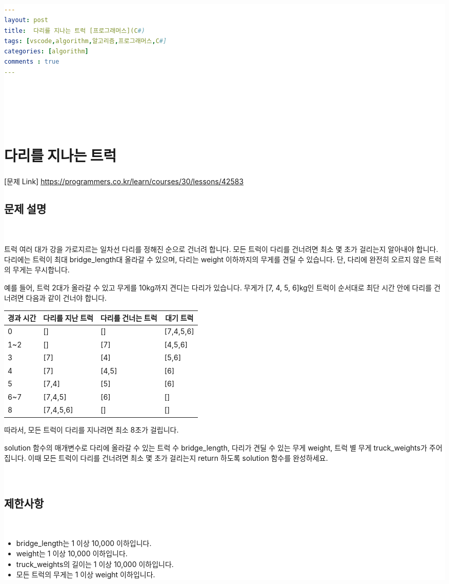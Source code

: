 ```yaml
---
layout: post
title:  다리를 지나는 트럭 [프로그래머스](C#)
tags: [vscode,algorithm,알고리즘,프로그래머스,C#]
categories: [algorithm]
comments : true
---
```

<br>
<br>
<br>
<br>

# 다리를 지나는 트럭 

[문제 Link] https://programmers.co.kr/learn/courses/30/lessons/42583

## 문제 설명

<br>

트럭 여러 대가 강을 가로지르는 일차선 다리를 정해진 순으로 건너려 합니다. 모든 트럭이 다리를 건너려면 최소 몇 초가 걸리는지 알아내야 합니다. 다리에는 트럭이 최대 bridge_length대 올라갈 수 있으며, 다리는 weight 이하까지의 무게를 견딜 수 있습니다. 단, 다리에 완전히 오르지 않은 트럭의 무게는 무시합니다.

예를 들어, 트럭 2대가 올라갈 수 있고 무게를 10kg까지 견디는 다리가 있습니다. 무게가 [7, 4, 5, 6]kg인 트럭이 순서대로 최단 시간 안에 다리를 건너려면 다음과 같이 건너야 합니다.

경과 시간	|다리를 지난 트럭	|다리를 건너는 트럭|	대기 트럭
|-|-|-|-|
0	|[]|	[]	|[7,4,5,6]
1~2	|[]	|[7]	|[4,5,6]
3	|[7]|	[4]	|[5,6]
4	|[7]|	[4,5]|	[6]
5	|[7,4]|	[5]	|[6]
6~7	|[7,4,5]|	[6]|	[]
8	|[7,4,5,6]|	[]|	[]

따라서, 모든 트럭이 다리를 지나려면 최소 8초가 걸립니다.

solution 함수의 매개변수로 다리에 올라갈 수 있는 트럭 수 bridge_length, 다리가 견딜 수 있는 무게 weight, 트럭 별 무게 truck_weights가 주어집니다. 이때 모든 트럭이 다리를 건너려면 최소 몇 초가 걸리는지 return 하도록 solution 함수를 완성하세요.

<br>

## 제한사항

<br>

* bridge_length는 1 이상 10,000 이하입니다.
* weight는 1 이상 10,000 이하입니다.
* truck_weights의 길이는 1 이상 10,000 이하입니다.
* 모든 트럭의 무게는 1 이상 weight 이하입니다.
